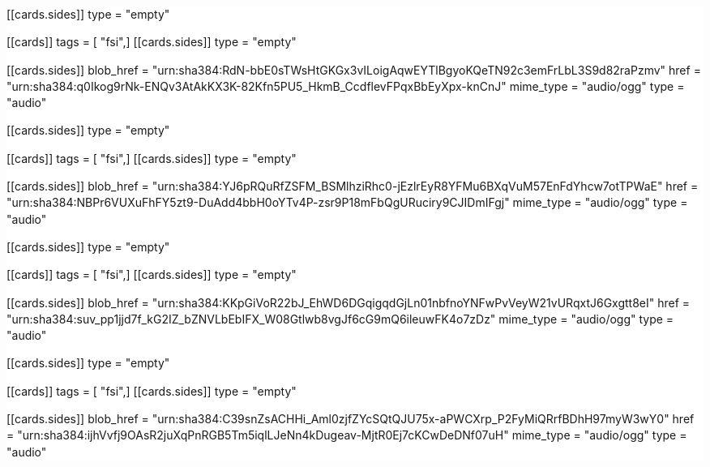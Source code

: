 [[cards.sides]]
type = "empty"


[[cards]]
tags = [ "fsi",]
[[cards.sides]]
type = "empty"

[[cards.sides]]
blob_href = "urn:sha384:RdN-bbE0sTWsHtGKGx3vILoigAqwEYTlBgyoKQeTN92c3emFrLbL3S9d82raPzmv"
href = "urn:sha384:q0Ikog9rNk-ENQv3AtAkKX3K-82Kfn5PU5_HkmB_CcdflevFPqxBbEyXpx-knCnJ"
mime_type = "audio/ogg"
type = "audio"

[[cards.sides]]
type = "empty"


[[cards]]
tags = [ "fsi",]
[[cards.sides]]
type = "empty"

[[cards.sides]]
blob_href = "urn:sha384:YJ6pRQuRfZSFM_BSMlhziRhc0-jEzlrEyR8YFMu6BXqVuM57EnFdYhcw7otTPWaE"
href = "urn:sha384:NBPr6VUXuFhFY5zt9-DuAdd4bbH0oYTv4P-zsr9P18mFbQgURuciry9CJIDmIFgj"
mime_type = "audio/ogg"
type = "audio"

[[cards.sides]]
type = "empty"


[[cards]]
tags = [ "fsi",]
[[cards.sides]]
type = "empty"

[[cards.sides]]
blob_href = "urn:sha384:KKpGiVoR22bJ_EhWD6DGqigqdGjLn01nbfnoYNFwPvVeyW21vURqxtJ6Gxgtt8eI"
href = "urn:sha384:suv_pp1jjd7f_kG2IZ_bZNVLbEbIFX_W08Gtlwb8vgJf6cG9mQ6ileuwFK4o7zDz"
mime_type = "audio/ogg"
type = "audio"

[[cards.sides]]
type = "empty"


[[cards]]
tags = [ "fsi",]
[[cards.sides]]
type = "empty"

[[cards.sides]]
blob_href = "urn:sha384:C39snZsACHHi_Aml0zjfZYcSQtQJU75x-aPWCXrp_P2FyMiQRrfBDhH97myW3wY0"
href = "urn:sha384:ijhVvfj9OAsR2juXqPnRGB5Tm5iqlLJeNn4kDugeav-MjtR0Ej7cKCwDeDNf07uH"
mime_type = "audio/ogg"
type = "audio"
